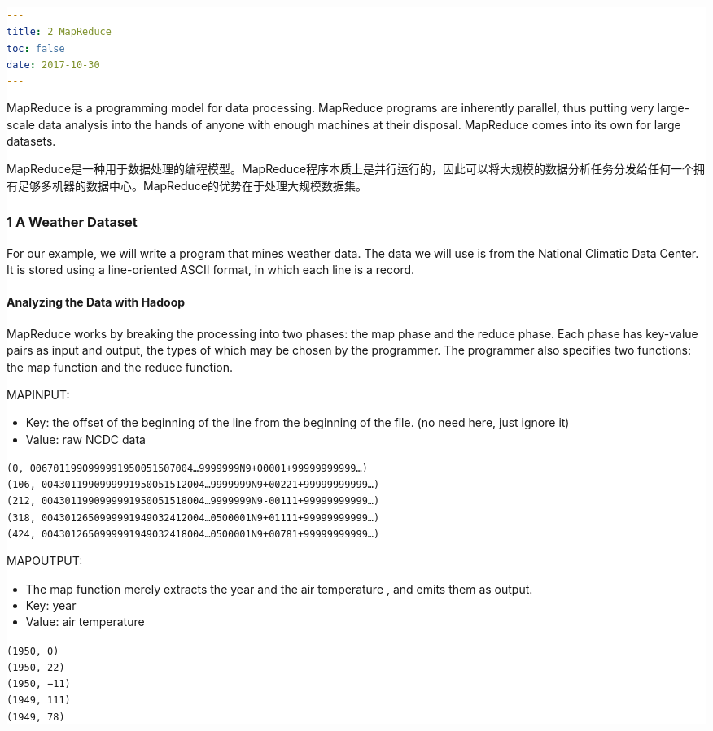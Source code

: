 ```yaml
---
title: 2 MapReduce
toc: false
date: 2017-10-30
---
```


MapReduce is a programming model for data processing. MapReduce programs are inherently parallel, thus putting very large-scale data analysis into the hands of anyone with enough machines at their disposal. MapReduce comes into its own for large datasets.


MapReduce是一种用于数据处理的编程模型。MapReduce程序本质上是并行运行的，因此可以将大规模的数据分析任务分发给任何一个拥有足够多机器的数据中心。MapReduce的优势在于处理大规模数据集。

### 1 A Weather Dataset

For our example, we will write a program that mines weather data. The data we will use is from the National Climatic Data Center. It is stored using a line-oriented ASCII format, in which each line is a record.

#### Analyzing the Data with Hadoop

MapReduce works by breaking the processing into two phases: the map phase and the reduce phase. Each phase has key-value pairs as input and output, the types of which may be chosen by the programmer. The programmer also specifies two functions: the map function and the reduce function.


MAPINPUT:

* Key: the offset of the beginning of the line from the beginning of the file. (no need here, just ignore it)
* Value: raw NCDC data

```text
(0, 0067011990999991950051507004…9999999N9+00001+99999999999…) 
(106, 0043011990999991950051512004…9999999N9+00221+99999999999…) 
(212, 0043011990999991950051518004…9999999N9-00111+99999999999…) 
(318, 0043012650999991949032412004…0500001N9+01111+99999999999…) 
(424, 0043012650999991949032418004…0500001N9+00781+99999999999…)
```

MAPOUTPUT: 

* The map function merely extracts the year and the air temperature , and emits them as output.
* Key: year
* Value: air temperature

```text
(1950, 0)
(1950, 22) 
(1950, −11) 
(1949, 111) 
(1949, 78)
```
